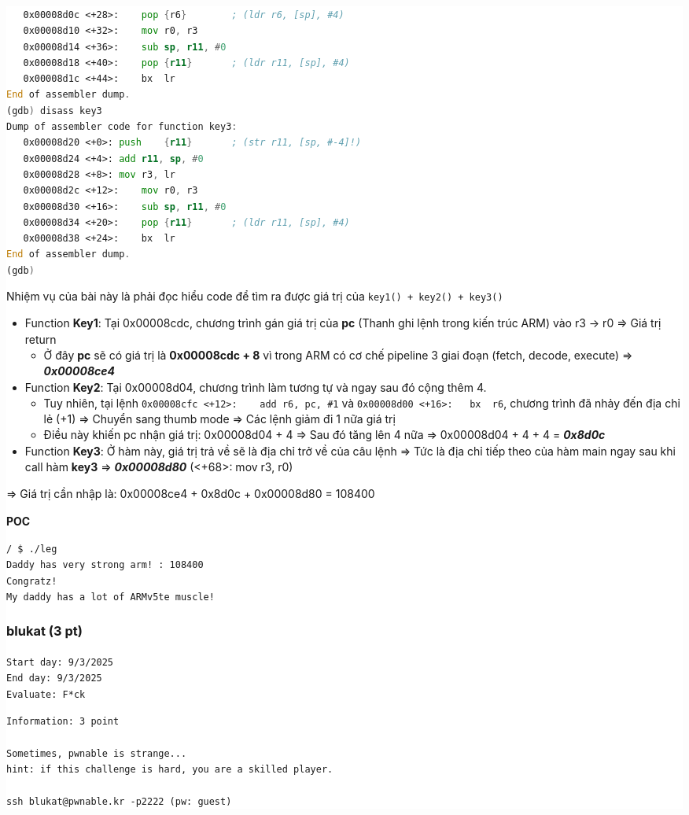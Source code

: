 ```asm
   0x00008d0c <+28>:	pop	{r6}		; (ldr r6, [sp], #4)
   0x00008d10 <+32>:	mov	r0, r3
   0x00008d14 <+36>:	sub	sp, r11, #0
   0x00008d18 <+40>:	pop	{r11}		; (ldr r11, [sp], #4)
   0x00008d1c <+44>:	bx	lr
End of assembler dump.
(gdb) disass key3
Dump of assembler code for function key3:
   0x00008d20 <+0>:	push	{r11}		; (str r11, [sp, #-4]!)
   0x00008d24 <+4>:	add	r11, sp, #0
   0x00008d28 <+8>:	mov	r3, lr
   0x00008d2c <+12>:	mov	r0, r3
   0x00008d30 <+16>:	sub	sp, r11, #0
   0x00008d34 <+20>:	pop	{r11}		; (ldr r11, [sp], #4)
   0x00008d38 <+24>:	bx	lr
End of assembler dump.
(gdb)
```

Nhiệm vụ của bài này là phải đọc hiểu code để tìm ra được giá trị của `key1() + key2() + key3()`

- Function **Key1**: Tại 0x00008cdc, chương trình gán giá trị của **pc** (Thanh ghi lệnh trong kiến trúc ARM) vào r3 -> r0 => Giá trị return 
    - Ở đây **pc** sẽ có giá trị là **0x00008cdc + 8** vì trong ARM có cơ chế pipeline 3 giai đoạn (fetch, decode, execute) => ***0x00008ce4***
- Function **Key2**: Tại 0x00008d04, chương trình làm tương tự và ngay sau đó cộng thêm 4.
    - Tuy nhiên, tại lệnh `0x00008cfc <+12>:	add	r6, pc, #1` và `0x00008d00 <+16>:	bx	r6`, chương trình đã nhảy đến địa chỉ lẻ (+1) => Chuyển sang thumb mode => Các lệnh giảm đi 1 nữa giá trị
    - Điều này khiến pc nhận giá trị: 0x00008d04 + 4 => Sau đó tăng lên 4 nữa => 0x00008d04 + 4 + 4 = ***0x8d0c***
- Function **Key3**: Ở hàm này, giá trị trả về sẽ là địa chỉ trở về của câu lệnh => Tức là địa chỉ tiếp theo của hàm main ngay sau khi call hàm **key3** => ***0x00008d80*** (<+68>:	mov	r3, r0)

=> Giá trị cần nhập là: 0x00008ce4 + 0x8d0c + 0x00008d80 = 108400

**POC**

```bash
/ $ ./leg
Daddy has very strong arm! : 108400
Congratz!
My daddy has a lot of ARMv5te muscle!
```

### blukat (3 pt)

```
Start day: 9/3/2025
End day: 9/3/2025
Evaluate: F*ck
```

```txt
Information: 3 point

Sometimes, pwnable is strange...
hint: if this challenge is hard, you are a skilled player.

ssh blukat@pwnable.kr -p2222 (pw: guest)
```
